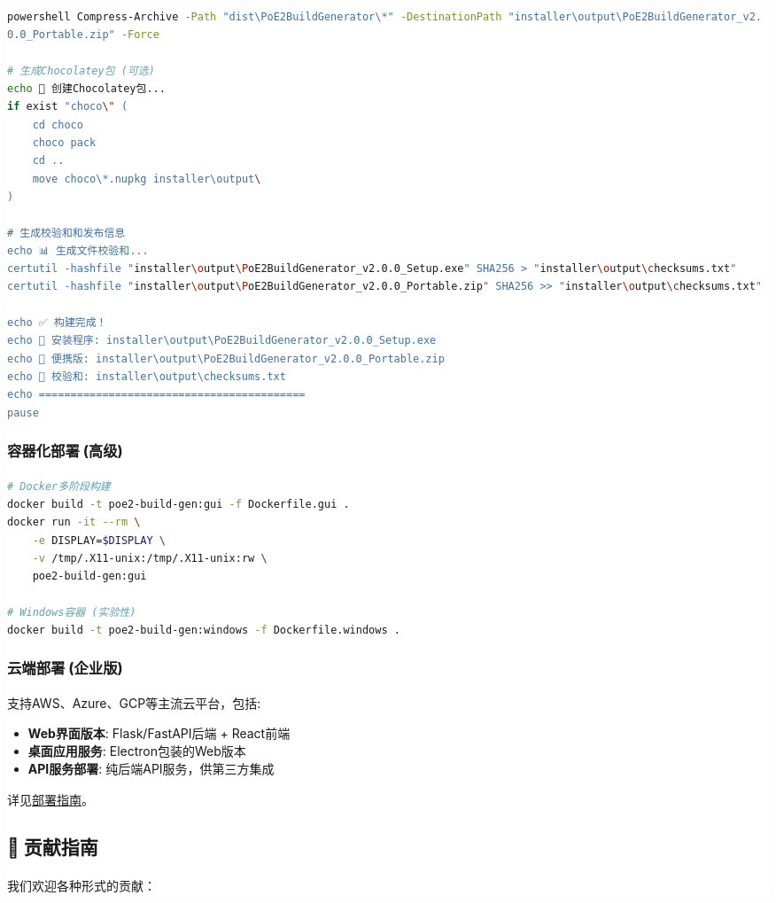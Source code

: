 ```bash
powershell Compress-Archive -Path "dist\PoE2BuildGenerator\*" -DestinationPath "installer\output\PoE2BuildGenerator_v2.0.0_Portable.zip" -Force

# 生成Chocolatey包 (可选)
echo 🍫 创建Chocolatey包...
if exist "choco\" (
    cd choco
    choco pack
    cd ..
    move choco\*.nupkg installer\output\
)

# 生成校验和和发布信息
echo 📊 生成文件校验和...
certutil -hashfile "installer\output\PoE2BuildGenerator_v2.0.0_Setup.exe" SHA256 > "installer\output\checksums.txt"
certutil -hashfile "installer\output\PoE2BuildGenerator_v2.0.0_Portable.zip" SHA256 >> "installer\output\checksums.txt"

echo ✅ 构建完成！
echo 📁 安装程序: installer\output\PoE2BuildGenerator_v2.0.0_Setup.exe
echo 📁 便携版: installer\output\PoE2BuildGenerator_v2.0.0_Portable.zip
echo 📁 校验和: installer\output\checksums.txt
echo ==========================================
pause
```

### 容器化部署 (高级)
```bash
# Docker多阶段构建
docker build -t poe2-build-gen:gui -f Dockerfile.gui .
docker run -it --rm \
    -e DISPLAY=$DISPLAY \
    -v /tmp/.X11-unix:/tmp/.X11-unix:rw \
    poe2-build-gen:gui

# Windows容器 (实验性)
docker build -t poe2-build-gen:windows -f Dockerfile.windows .
```

### 云端部署 (企业版)
支持AWS、Azure、GCP等主流云平台，包括:
- **Web界面版本**: Flask/FastAPI后端 + React前端
- **桌面应用服务**: Electron包装的Web版本
- **API服务部署**: 纯后端API服务，供第三方集成

详见[部署指南](docs/06_deployment.md)。

## 🤝 贡献指南

我们欢迎各种形式的贡献：
